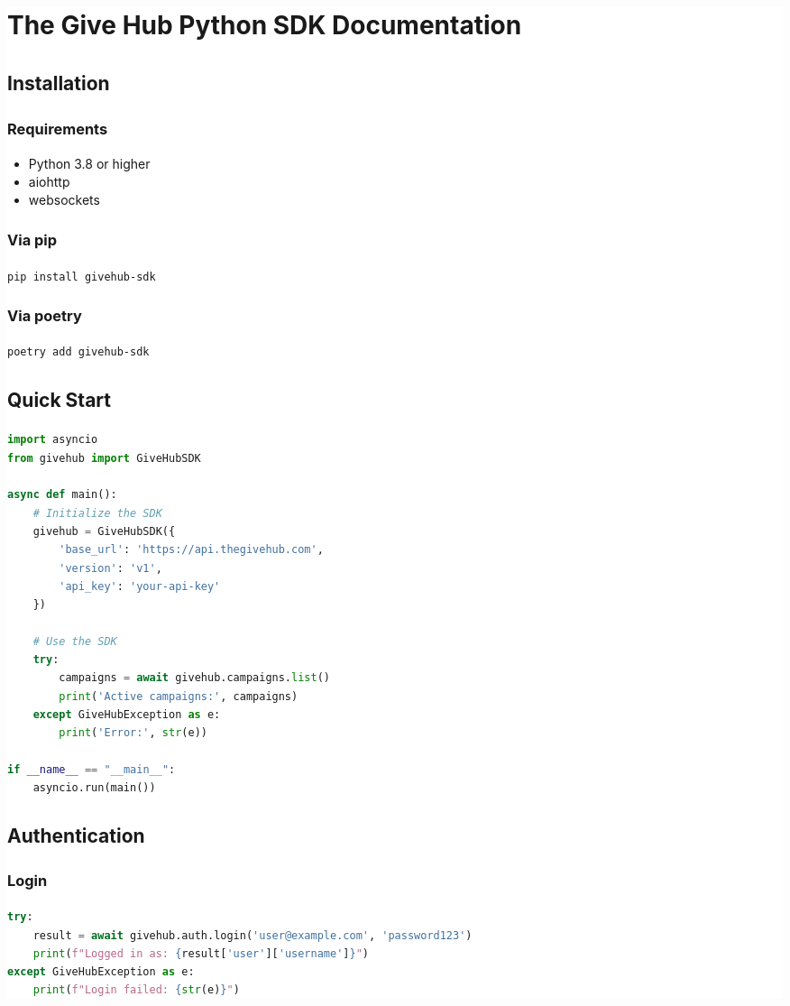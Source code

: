 # The Give Hub Python SDK Documentation

## Installation

### Requirements
- Python 3.8 or higher
- aiohttp
- websockets

### Via pip
```bash
pip install givehub-sdk
```

### Via poetry
```bash
poetry add givehub-sdk
```

## Quick Start

```python
import asyncio
from givehub import GiveHubSDK

async def main():
    # Initialize the SDK
    givehub = GiveHubSDK({
        'base_url': 'https://api.thegivehub.com',
        'version': 'v1',
        'api_key': 'your-api-key'
    })
    
    # Use the SDK
    try:
        campaigns = await givehub.campaigns.list()
        print('Active campaigns:', campaigns)
    except GiveHubException as e:
        print('Error:', str(e))

if __name__ == "__main__":
    asyncio.run(main())
```

## Authentication

### Login
```python
try:
    result = await givehub.auth.login('user@example.com', 'password123')
    print(f"Logged in as: {result['user']['username']}")
except GiveHubException as e:
    print(f"Login failed: {str(e)}")
```
